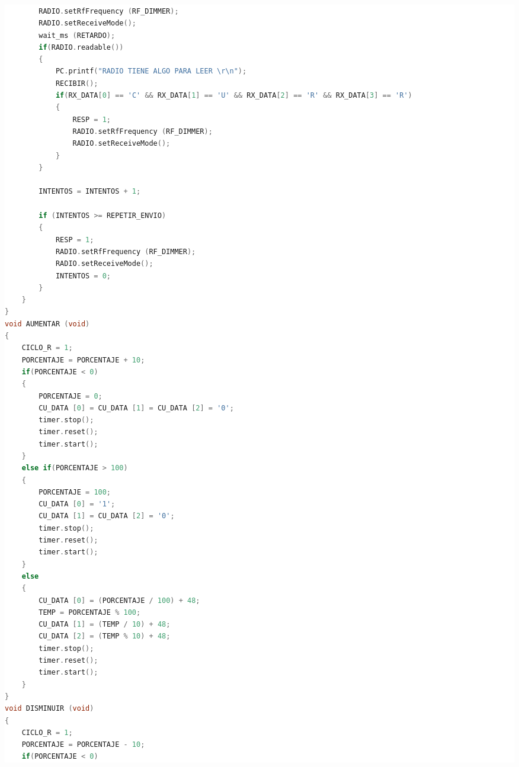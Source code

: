 ```c
        RADIO.setRfFrequency (RF_DIMMER);
        RADIO.setReceiveMode();
        wait_ms (RETARDO);
        if(RADIO.readable())
        {
            PC.printf("RADIO TIENE ALGO PARA LEER \r\n");
            RECIBIR();
            if(RX_DATA[0] == 'C' && RX_DATA[1] == 'U' && RX_DATA[2] == 'R' && RX_DATA[3] == 'R')
            {
                RESP = 1;
                RADIO.setRfFrequency (RF_DIMMER);
                RADIO.setReceiveMode();
            }
        }
        
        INTENTOS = INTENTOS + 1;
        
        if (INTENTOS >= REPETIR_ENVIO)
        {
            RESP = 1;
            RADIO.setRfFrequency (RF_DIMMER);
            RADIO.setReceiveMode();
            INTENTOS = 0;
        }
    }
}
void AUMENTAR (void)
{
    CICLO_R = 1;
    PORCENTAJE = PORCENTAJE + 10;
    if(PORCENTAJE < 0)
    {
        PORCENTAJE = 0;
        CU_DATA [0] = CU_DATA [1] = CU_DATA [2] = '0';
        timer.stop();
        timer.reset();
        timer.start();
    }
    else if(PORCENTAJE > 100)
    {
        PORCENTAJE = 100;
        CU_DATA [0] = '1';
        CU_DATA [1] = CU_DATA [2] = '0';
        timer.stop();
        timer.reset();
        timer.start();
    }
    else
    {
        CU_DATA [0] = (PORCENTAJE / 100) + 48;
        TEMP = PORCENTAJE % 100;
        CU_DATA [1] = (TEMP / 10) + 48;
        CU_DATA [2] = (TEMP % 10) + 48;
        timer.stop();
        timer.reset();
        timer.start();
    }
}
void DISMINUIR (void)
{
    CICLO_R = 1;
    PORCENTAJE = PORCENTAJE - 10;
    if(PORCENTAJE < 0)
```